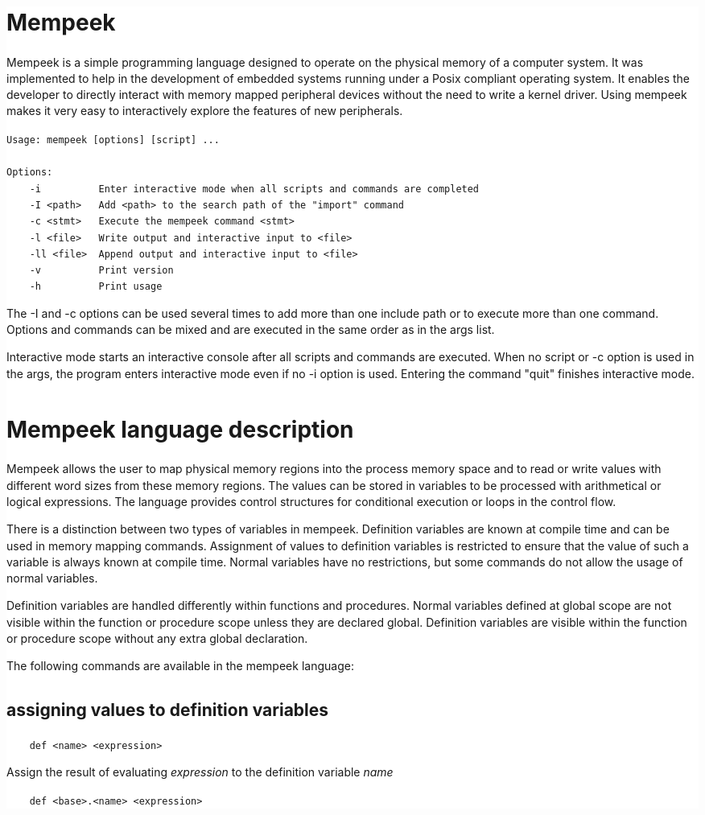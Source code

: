 Mempeek
=======

Mempeek is a simple programming language designed to operate on the physical memory of a
computer system. It was implemented to help in the development of embedded systems running
under a Posix compliant operating system. It enables the developer to directly interact
with memory mapped peripheral devices without the need to write a kernel driver. Using
mempeek makes it very easy to interactively explore the features of new peripherals.

    Usage: mempeek [options] [script] ...

    Options:
        -i          Enter interactive mode when all scripts and commands are completed
        -I <path>   Add <path> to the search path of the "import" command
        -c <stmt>   Execute the mempeek command <stmt>
        -l <file>   Write output and interactive input to <file>
        -ll <file>  Append output and interactive input to <file>
        -v          Print version
        -h          Print usage

The -I and -c options can be used several times to add more than one include path or to
execute more than one command. Options and commands can be mixed and are executed in the
same order as in the args list.

Interactive mode starts an interactive console after all scripts and commands are executed.
When no script or -c option is used in the args, the program enters interactive mode even
if no -i option is used. Entering the command "quit" finishes interactive mode.


Mempeek language description
============================

Mempeek allows the user to map physical memory regions into the process memory space and to
read or write values with different word sizes from these memory regions. The values can be
stored in variables to be processed with arithmetical or logical expressions. The language
provides control structures for conditional execution or loops in the control flow.

There is a distinction between two types of variables in mempeek. Definition variables are
known at compile time and can be used in memory mapping commands. Assignment of values to
definition variables is restricted to ensure that the value of such a variable is always
known at compile time. Normal variables have no restrictions, but some commands do not
allow the usage of normal variables.

Definition variables are handled differently within functions and procedures. Normal
variables defined at global scope are not visible within the function or procedure scope
unless they are declared global. Definition variables are visible within the function or
procedure scope without any extra global declaration.

The following commands are available in the mempeek language:

assigning values to definition variables
----------------------------------------

        def <name> <expression>

Assign the result of evaluating *expression* to the definition variable *name*

        def <base>.<name> <expression>
